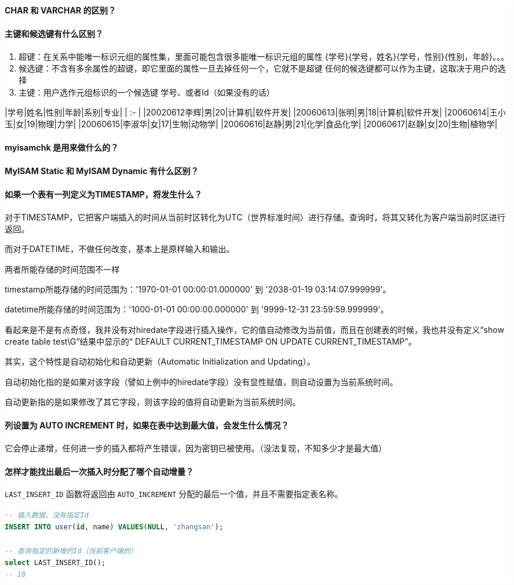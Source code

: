 #### CHAR 和 VARCHAR 的区别？

#### 主键和候选键有什么区别？
1. 超键：在关系中能唯一标识元组的属性集，里面可能包含很多能唯一标识元组的属性
    {学号}{学号，姓名}{学号，性别}{性别，年龄}。。。
1. 候选键：不含有多余属性的超键，即它里面的属性一旦去掉任何一个，它就不是超键
    任何的候选键都可以作为主键，这取决于用户的选择
1. 主键：用户选作元组标识的一个候选键
    学号、或者Id（如果没有的话）

|学号|姓名|性别|年龄|系别|专业|
| :- |
|20020612李辉|男|20|计算机|软件开发|
|20060613|张明|男|18|计算机|软件开发|
|20060614|王小玉|女|19|物理|力学|
|20060615|李淑华|女|17|生物|动物学|
|20060616|赵静|男|21|化学|食品化学|
|20060617|赵静|女|20|生物|植物学|

#### myisamchk 是用来做什么的？

#### MyISAM Static 和 MyISAM Dynamic 有什么区别？

#### 如果一个表有一列定义为TIMESTAMP，将发生什么？
对于TIMESTAMP，它把客户端插入的时间从当前时区转化为UTC（世界标准时间）进行存储。查询时，将其又转化为客户端当前时区进行返回。

而对于DATETIME，不做任何改变，基本上是原样输入和输出。

两者所能存储的时间范围不一样

timestamp所能存储的时间范围为：'1970-01-01 00:00:01.000000' 到 '2038-01-19 03:14:07.999999'。

datetime所能存储的时间范围为：'1000-01-01 00:00:00.000000' 到 '9999-12-31 23:59:59.999999'。

看起来是不是有点奇怪，我并没有对hiredate字段进行插入操作，它的值自动修改为当前值，而且在创建表的时候，我也并没有定义“show create table test\G”结果中显示的“ DEFAULT CURRENT_TIMESTAMP ON UPDATE CURRENT_TIMESTAMP”。

其实，这个特性是自动初始化和自动更新（Automatic Initialization and Updating）。

自动初始化指的是如果对该字段（譬如上例中的hiredate字段）没有显性赋值，则自动设置为当前系统时间。

自动更新指的是如果修改了其它字段，则该字段的值将自动更新为当前系统时间。

#### 列设置为 AUTO INCREMENT 时，如果在表中达到最大值，会发生什么情况？
它会停止递增，任何进一步的插入都将产生错误，因为密钥已被使用。（没法复现，不知多少才是最大值）

#### 怎样才能找出最后一次插入时分配了哪个自动增量？
`LAST_INSERT_ID` 函数将返回由 `AUTO_INCREMENT` 分配的最后一个值，并且不需要指定表名称。

```sql
-- 插入数据，没有指定Id
INSERT INTO user(id, name) VALUES(NULL, 'zhangsan');

-- 查询指定的新增的Id（当前客户端的）
select LAST_INSERT_ID();
-- 10
```
